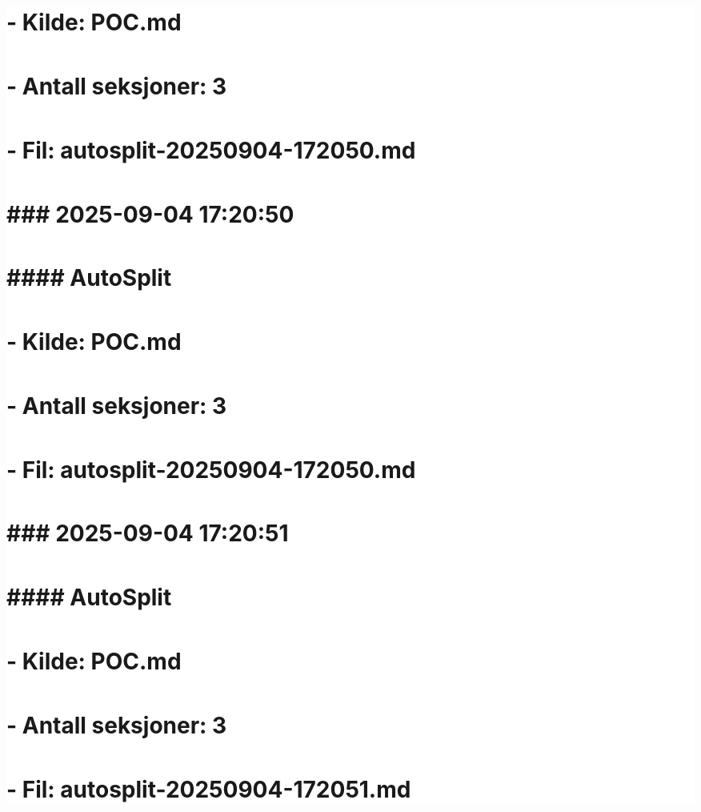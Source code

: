 # \- Kilde: POC.md

# \- Antall seksjoner: 3

# \- Fil: autosplit-20250904-172050.md

#

#

#

#

# \### 2025-09-04 17:20:50

# \#### AutoSplit

# \- Kilde: POC.md

# \- Antall seksjoner: 3

# \- Fil: autosplit-20250904-172050.md

#

#

#

#

# \### 2025-09-04 17:20:51

# \#### AutoSplit

# \- Kilde: POC.md

# \- Antall seksjoner: 3

# \- Fil: autosplit-20250904-172051.md
